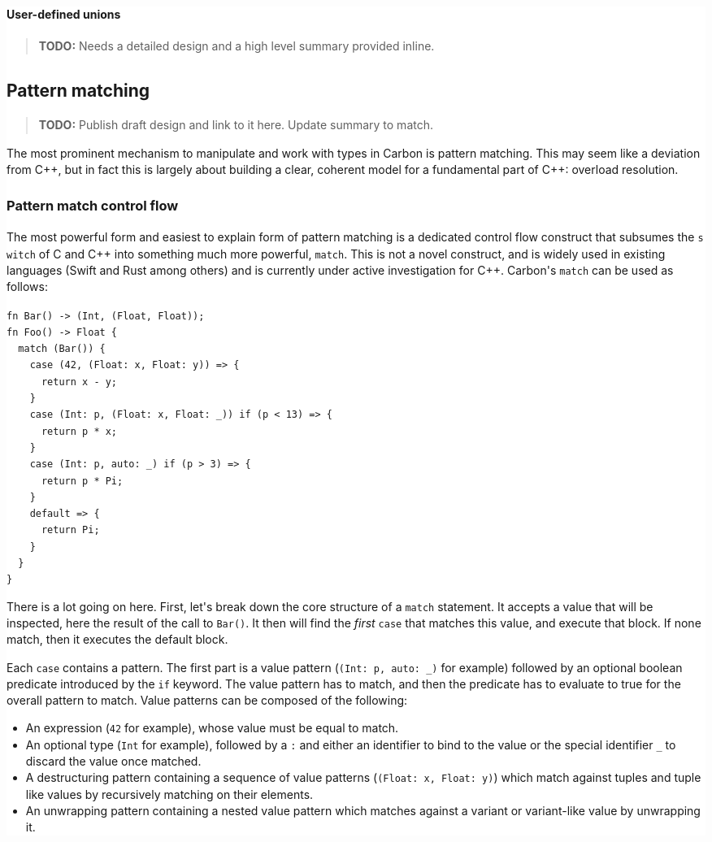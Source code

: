 #### User-defined unions

> **TODO:** Needs a detailed design and a high level summary provided inline.

## Pattern matching

> **TODO:** Publish draft design and link to it here. Update summary to match.

The most prominent mechanism to manipulate and work with types in Carbon is
pattern matching. This may seem like a deviation from C++, but in fact this is
largely about building a clear, coherent model for a fundamental part of C++:
overload resolution.

### Pattern match control flow

The most powerful form and easiest to explain form of pattern matching is a
dedicated control flow construct that subsumes the `switch` of C and C++ into
something much more powerful, `match`. This is not a novel construct, and is
widely used in existing languages (Swift and Rust among others) and is currently
under active investigation for C++. Carbon's `match` can be used as follows:

```
fn Bar() -> (Int, (Float, Float));
fn Foo() -> Float {
  match (Bar()) {
    case (42, (Float: x, Float: y)) => {
      return x - y;
    }
    case (Int: p, (Float: x, Float: _)) if (p < 13) => {
      return p * x;
    }
    case (Int: p, auto: _) if (p > 3) => {
      return p * Pi;
    }
    default => {
      return Pi;
    }
  }
}
```

There is a lot going on here. First, let's break down the core structure of a
`match` statement. It accepts a value that will be inspected, here the result of
the call to `Bar()`. It then will find the _first_ `case` that matches this
value, and execute that block. If none match, then it executes the default
block.

Each `case` contains a pattern. The first part is a value pattern
(`(Int: p, auto: _)` for example) followed by an optional boolean predicate
introduced by the `if` keyword. The value pattern has to match, and then the
predicate has to evaluate to true for the overall pattern to match. Value
patterns can be composed of the following:

- An expression (`42` for example), whose value must be equal to match.
- An optional type (`Int` for example), followed by a `:` and either an
  identifier to bind to the value or the special identifier `_` to discard the
  value once matched.
- A destructuring pattern containing a sequence of value patterns
  (`(Float: x, Float: y)`) which match against tuples and tuple like values by
  recursively matching on their elements.
- An unwrapping pattern containing a nested value pattern which matches against
  a variant or variant-like value by unwrapping it.
